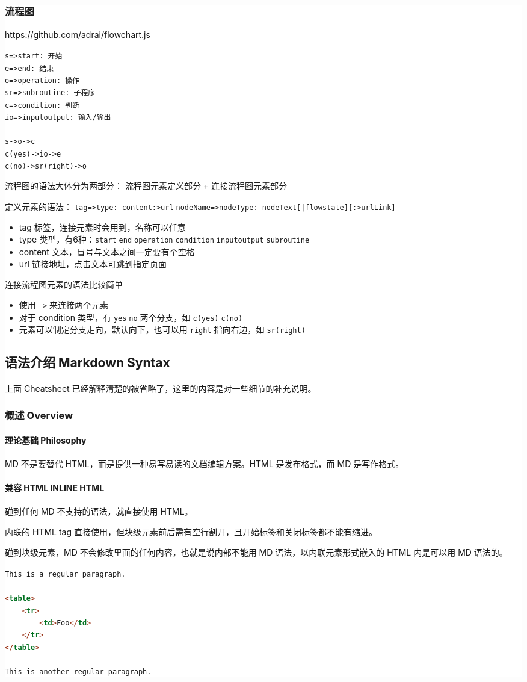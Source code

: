 ### 流程图

https://github.com/adrai/flowchart.js

```flow
s=>start: 开始
e=>end: 结束
o=>operation: 操作
sr=>subroutine: 子程序
c=>condition: 判断
io=>inputoutput: 输入/输出

s->o->c
c(yes)->io->e
c(no)->sr(right)->o
```

流程图的语法大体分为两部分： 流程图元素定义部分 + 连接流程图元素部分

定义元素的语法： `tag=>type: content:>url` `nodeName=>nodeType: nodeText[|flowstate][:>urlLink]`

* tag     标签，连接元素时会用到，名称可以任意
* type    类型，有6种：`start` `end` `operation` `condition` `inputoutput` `subroutine`
* content 文本，冒号与文本之间一定要有个空格
* url     链接地址，点击文本可跳到指定页面

连接流程图元素的语法比较简单

* 使用 `->` 来连接两个元素
* 对于 condition 类型，有 `yes` `no` 两个分支，如 `c(yes)` `c(no)`
* 元素可以制定分支走向，默认向下，也可以用 `right` 指向右边，如 `sr(right)`


## 语法介绍 Markdown Syntax

上面 Cheatsheet 已经解释清楚的被省略了，这里的内容是对一些细节的补充说明。

### 概述 Overview

#### 理论基础 Philosophy

MD 不是要替代 HTML，而是提供一种易写易读的文档编辑方案。HTML 是发布格式，而 MD 是写作格式。

#### 兼容 HTML INLINE HTML

碰到任何 MD 不支持的语法，就直接使用 HTML。

内联的 HTML tag 直接使用，但块级元素前后需有空行割开，且开始标签和关闭标签都不能有缩进。

碰到块级元素，MD 不会修改里面的任何内容，也就是说内部不能用 MD 语法，以内联元素形式嵌入的 HTML 内是可以用 MD 语法的。


```md
This is a regular paragraph.

<table>
    <tr>
        <td>Foo</td>
    </tr>
</table>

This is another regular paragraph.
```


[id]: http://example.com/  "Title"
[id]: /url/to/img.jpg "Title"
